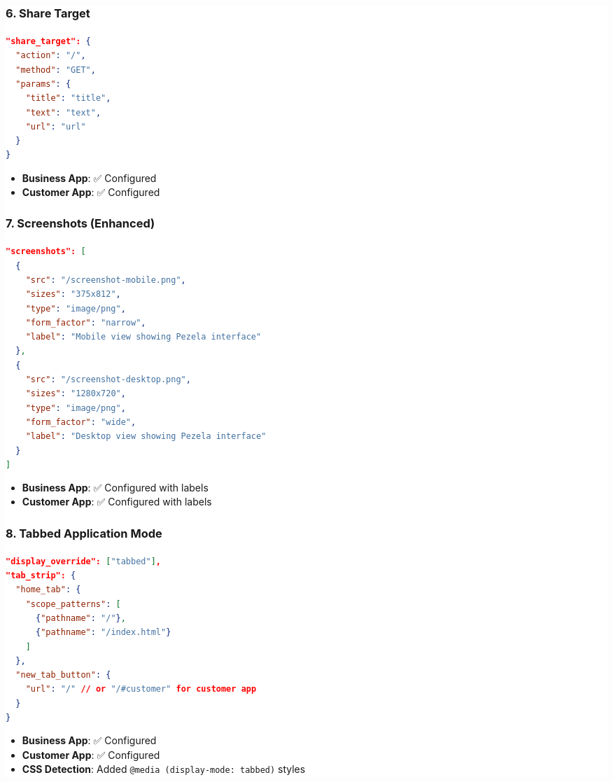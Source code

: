 ### **6. Share Target**
```json
"share_target": {
  "action": "/",
  "method": "GET",
  "params": {
    "title": "title",
    "text": "text",
    "url": "url"
  }
}
```
- **Business App**: ✅ Configured
- **Customer App**: ✅ Configured

### **7. Screenshots (Enhanced)**
```json
"screenshots": [
  {
    "src": "/screenshot-mobile.png",
    "sizes": "375x812",
    "type": "image/png",
    "form_factor": "narrow",
    "label": "Mobile view showing Pezela interface"
  },
  {
    "src": "/screenshot-desktop.png",
    "sizes": "1280x720",
    "type": "image/png",
    "form_factor": "wide",
    "label": "Desktop view showing Pezela interface"
  }
]
```
- **Business App**: ✅ Configured with labels
- **Customer App**: ✅ Configured with labels

### **8. Tabbed Application Mode**
```json
"display_override": ["tabbed"],
"tab_strip": {
  "home_tab": {
    "scope_patterns": [
      {"pathname": "/"},
      {"pathname": "/index.html"}
    ]
  },
  "new_tab_button": {
    "url": "/" // or "/#customer" for customer app
  }
}
```
- **Business App**: ✅ Configured
- **Customer App**: ✅ Configured
- **CSS Detection**: Added `@media (display-mode: tabbed)` styles
